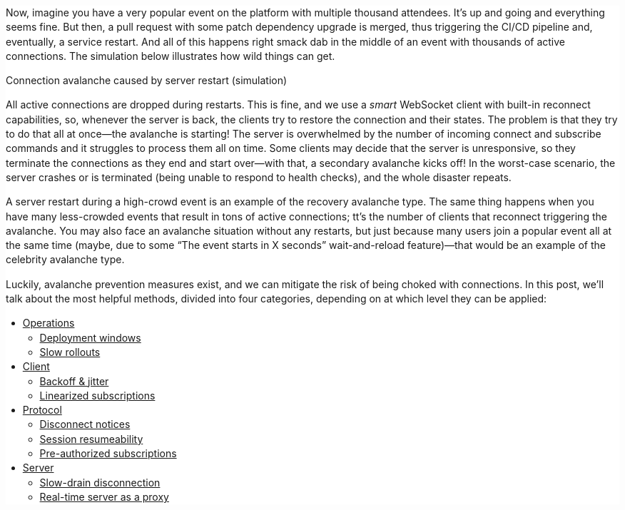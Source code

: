 Now, imagine you have a very popular event on the platform with multiple thousand attendees. It’s up and going and everything seems fine. But then, a pull request with some patch dependency upgrade is merged, thus triggering the CI/CD pipeline and, eventually, a service restart. And all of this happens right smack dab in the middle of an event with thousands of active connections. The simulation below illustrates how wild things can get.

Connection avalanche caused by server restart (simulation)

All active connections are dropped during restarts. This is fine, and we use a _smart_ WebSocket client with built-in reconnect capabilities, so, whenever the server is back, the clients try to restore the connection and their states. The problem is that they try to do that all at once—the avalanche is starting! The server is overwhelmed by the number of incoming connect and subscribe commands and it struggles to process them all on time. Some clients may decide that the server is unresponsive, so they terminate the connections as they end and start over—with that, a secondary avalanche kicks off! In the worst-case scenario, the server crashes or is terminated (being unable to respond to health checks), and the whole disaster repeats.

A server restart during a high-crowd event is an example of the recovery avalanche type. The same thing happens when you have many less-crowded events that result in tons of active connections; tt’s the number of clients that reconnect triggering the avalanche. You may also face an avalanche situation without any restarts, but just because many users join a popular event all at the same time (maybe, due to some “The event starts in X seconds” wait-and-reload feature)—that would be an example of the celebrity avalanche type.

Luckily, avalanche prevention measures exist, and we can mitigate the risk of being choked with connections. In this post, we’ll talk about the most helpful methods, divided into four categories, depending on at which level they can be applied:

- [Operations](https://evilmartians.com/chronicles/connection-avalanche-safety-tips-and-prepping-for-realtime-applications#operations)
  - [Deployment windows](https://evilmartians.com/chronicles/connection-avalanche-safety-tips-and-prepping-for-realtime-applications#deployment-windows)
  - [Slow rollouts](https://evilmartians.com/chronicles/connection-avalanche-safety-tips-and-prepping-for-realtime-applications#slow-rollouts)
- [Client](https://evilmartians.com/chronicles/connection-avalanche-safety-tips-and-prepping-for-realtime-applications#client)
  - [Backoff & jitter](https://evilmartians.com/chronicles/connection-avalanche-safety-tips-and-prepping-for-realtime-applications#backoff--jitter)
  - [Linearized subscriptions](https://evilmartians.com/chronicles/connection-avalanche-safety-tips-and-prepping-for-realtime-applications#linearized-subscriptions)
- [Protocol](https://evilmartians.com/chronicles/connection-avalanche-safety-tips-and-prepping-for-realtime-applications#protocol)
  - [Disconnect notices](https://evilmartians.com/chronicles/connection-avalanche-safety-tips-and-prepping-for-realtime-applications#disconnect-notices)
  - [Session resumeability](https://evilmartians.com/chronicles/connection-avalanche-safety-tips-and-prepping-for-realtime-applications#session-resumeability)
  - [Pre-authorized subscriptions](https://evilmartians.com/chronicles/connection-avalanche-safety-tips-and-prepping-for-realtime-applications#pre-authorized-subscriptions)
- [Server](https://evilmartians.com/chronicles/connection-avalanche-safety-tips-and-prepping-for-realtime-applications#server)
  - [Slow-drain disconnection](https://evilmartians.com/chronicles/connection-avalanche-safety-tips-and-prepping-for-realtime-applications#slow-drain-disconnection)
  - [Real-time server as a proxy](https://evilmartians.com/chronicles/connection-avalanche-safety-tips-and-prepping-for-realtime-applications#real-time-server-as-a-proxy)
